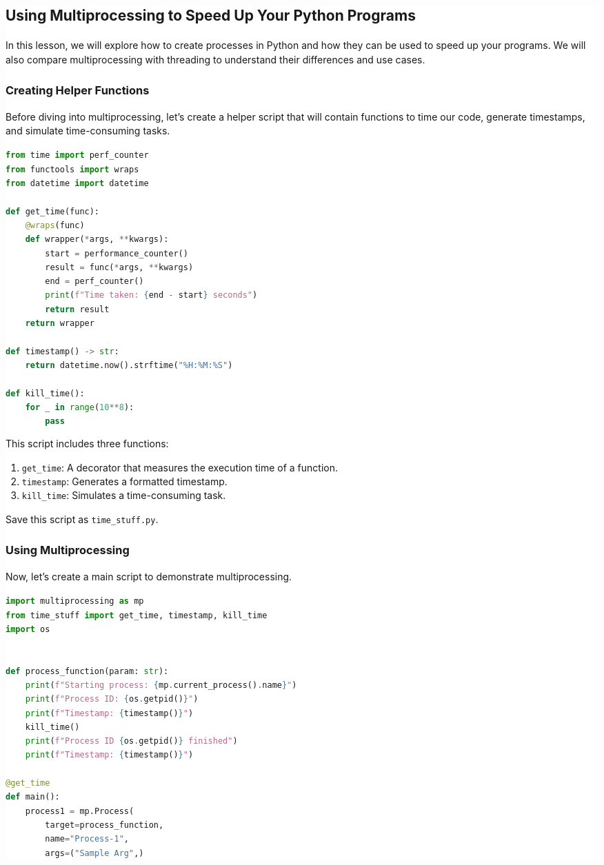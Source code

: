 

## Using Multiprocessing to Speed Up Your Python Programs

In this lesson, we will explore how to create processes in Python and how they can be used to speed up your programs. We will also compare multiprocessing with threading to understand their differences and use cases.

### Creating Helper Functions

Before diving into multiprocessing, let’s create a helper script that will contain functions to time our code, generate timestamps, and simulate time-consuming tasks.

```python
from time import perf_counter
from functools import wraps
from datetime import datetime

def get_time(func):
    @wraps(func)
    def wrapper(*args, **kwargs):
        start = performance_counter()
        result = func(*args, **kwargs)
        end = perf_counter()
        print(f"Time taken: {end - start} seconds")
        return result
    return wrapper

def timestamp() -> str:
    return datetime.now().strftime("%H:%M:%S")

def kill_time():
    for _ in range(10**8):
        pass
```

This script includes three functions:
1. `get_time`: A decorator that measures the execution time of a function.
2. `timestamp`: Generates a formatted timestamp.
3. `kill_time`: Simulates a time-consuming task.

Save this script as `time_stuff.py`.

### Using Multiprocessing

Now, let’s create a main script to demonstrate multiprocessing.

```python
import multiprocessing as mp
from time_stuff import get_time, timestamp, kill_time
import os


def process_function(param: str):
    print(f"Starting process: {mp.current_process().name}")
    print(f"Process ID: {os.getpid()}")
    print(f"Timestamp: {timestamp()}")
    kill_time()
    print(f"Process ID {os.getpid()} finished")
    print(f"Timestamp: {timestamp()}")

@get_time
def main():
    process1 = mp.Process(
        target=process_function,
        name="Process-1",
        args=("Sample Arg",)
```